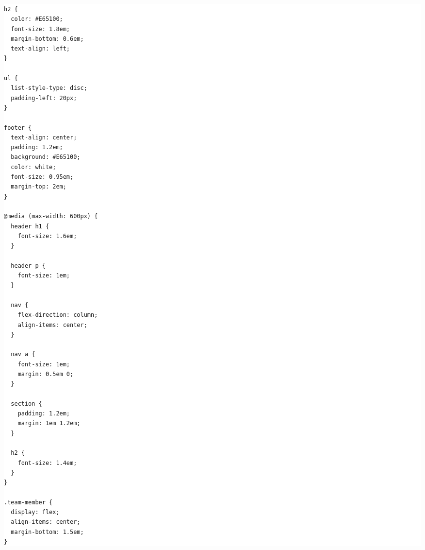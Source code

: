     h2 {
      color: #E65100;
      font-size: 1.8em;
      margin-bottom: 0.6em;
      text-align: left;
    }

    ul {
      list-style-type: disc;
      padding-left: 20px;
    }

    footer {
      text-align: center;
      padding: 1.2em;
      background: #E65100;
      color: white;
      font-size: 0.95em;
      margin-top: 2em;
    }

    @media (max-width: 600px) {
      header h1 {
        font-size: 1.6em;
      }

      header p {
        font-size: 1em;
      }

      nav {
        flex-direction: column;
        align-items: center;
      }

      nav a {
        font-size: 1em;
        margin: 0.5em 0;
      }

      section {
        padding: 1.2em;
        margin: 1em 1.2em;
      }

      h2 {
        font-size: 1.4em;
      }
    }

    .team-member {
      display: flex;
      align-items: center;
      margin-bottom: 1.5em;
    }
